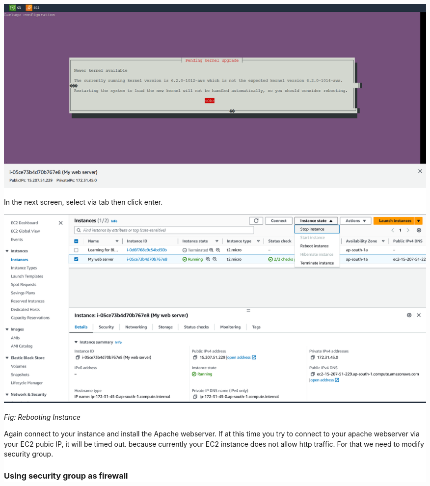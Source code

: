 ![Untitled](/assets/2024/September/start%20ec2%20instance2.png)

In the next screen, select via tab then click enter.

![Fig: Rebooting Instance](/assets/2024/September/reboot%20instance.png)

*Fig: Rebooting Instance*

Again connect to your instance and install the Apache webserver. If at this time you try to connect to your apache webserver via your EC2 pubic IP, it will be timed out.  because currently your EC2 instance does not allow http traffic.  For that we need to modify security group.

### Using security group as firewall
